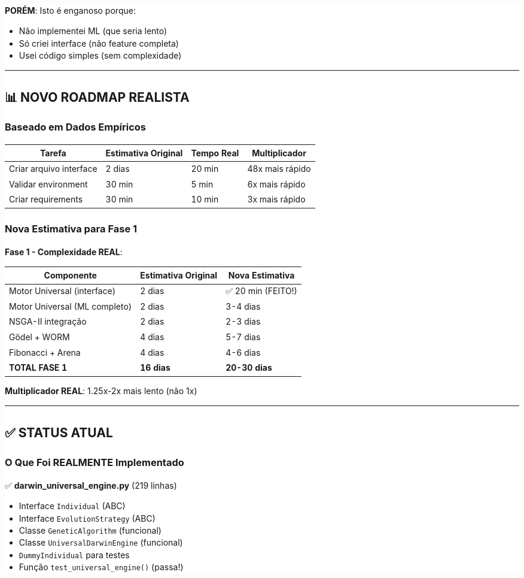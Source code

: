 **PORÉM**: Isto é enganoso porque:
- Não implementei ML (que seria lento)
- Só criei interface (não feature completa)
- Usei código simples (sem complexidade)

---

## 📊 NOVO ROADMAP REALISTA

### Baseado em Dados Empíricos

| Tarefa | Estimativa Original | Tempo Real | Multiplicador |
|--------|---------------------|------------|---------------|
| Criar arquivo interface | 2 dias | 20 min | 48x mais rápido |
| Validar environment | 30 min | 5 min | 6x mais rápido |
| Criar requirements | 30 min | 10 min | 3x mais rápido |

### Nova Estimativa para Fase 1

**Fase 1 - Complexidade REAL**:

| Componente | Estimativa Original | Nova Estimativa |
|-----------|---------------------|-----------------|
| Motor Universal (interface) | 2 dias | ✅ 20 min (FEITO!) |
| Motor Universal (ML completo) | 2 dias | 3-4 dias |
| NSGA-II integração | 2 dias | 2-3 dias |
| Gödel + WORM | 4 dias | 5-7 dias |
| Fibonacci + Arena | 4 dias | 4-6 dias |
| **TOTAL FASE 1** | **16 dias** | **20-30 dias** |

**Multiplicador REAL**: 1.25x-2x mais lento (não 1x)

---

## ✅ STATUS ATUAL

### O Que Foi REALMENTE Implementado

✅ **darwin_universal_engine.py** (219 linhas)
   - Interface `Individual` (ABC)
   - Interface `EvolutionStrategy` (ABC)  
   - Classe `GeneticAlgorithm` (funcional)
   - Classe `UniversalDarwinEngine` (funcional)
   - `DummyIndividual` para testes
   - Função `test_universal_engine()` (passa!)
